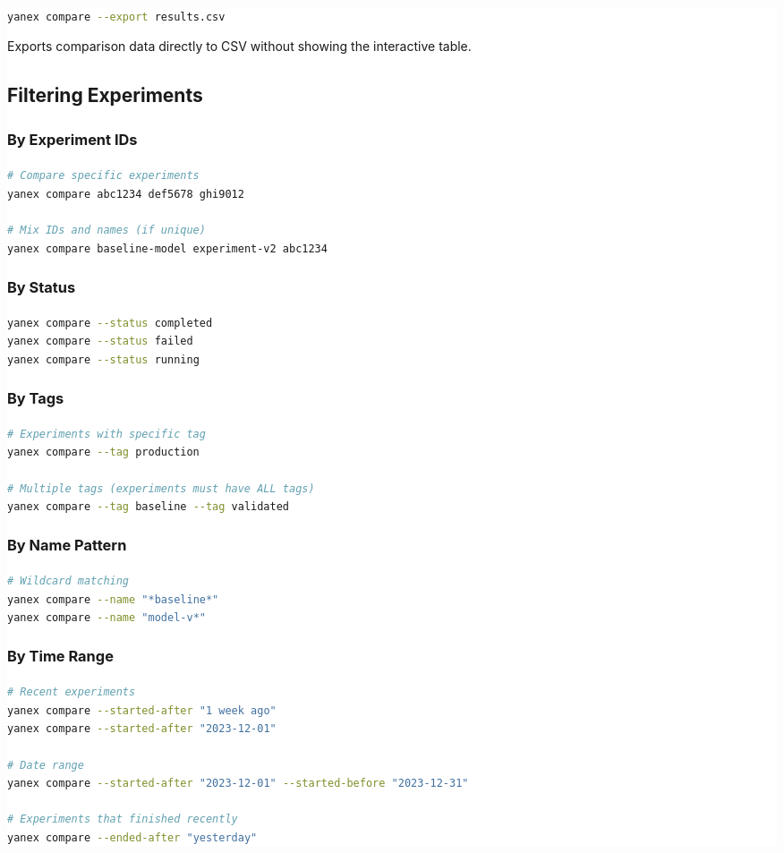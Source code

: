 ```bash
yanex compare --export results.csv
```

Exports comparison data directly to CSV without showing the interactive table.

## Filtering Experiments

### By Experiment IDs

```bash
# Compare specific experiments
yanex compare abc1234 def5678 ghi9012

# Mix IDs and names (if unique)
yanex compare baseline-model experiment-v2 abc1234
```

### By Status

```bash
yanex compare --status completed
yanex compare --status failed
yanex compare --status running
```

### By Tags

```bash
# Experiments with specific tag
yanex compare --tag production

# Multiple tags (experiments must have ALL tags)
yanex compare --tag baseline --tag validated
```

### By Name Pattern

```bash
# Wildcard matching
yanex compare --name "*baseline*"
yanex compare --name "model-v*"
```

### By Time Range

```bash
# Recent experiments
yanex compare --started-after "1 week ago"
yanex compare --started-after "2023-12-01"

# Date range
yanex compare --started-after "2023-12-01" --started-before "2023-12-31"

# Experiments that finished recently
yanex compare --ended-after "yesterday"
```
